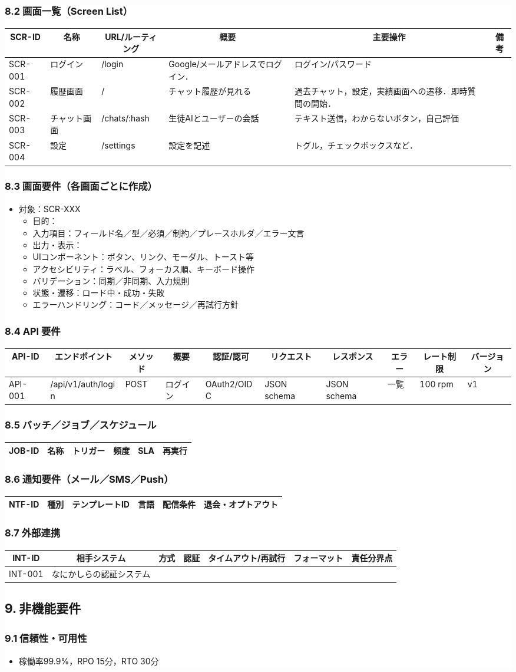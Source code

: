 ### 8.2 画面一覧（Screen List）

| SCR-ID | 名称 | URL/ルーティング | 概要 | 主要操作 | 備考 |
| --- | --- | --- | --- | --- | --- |
| SCR-001 | ログイン | /login | Google/メールアドレスでログイン． | ログイン/パスワード |  |
| SCR-002 | 履歴画面 | / | チャット履歴が見れる | 過去チャット，設定，実績画面への遷移．即時質問の開始． |  |
| SCR-003 | チャット画面 | /chats/:hash | 生徒AIとユーザーの会話 | テキスト送信，わからないボタン，自己評価 |  |
| SCR-004 | 設定 | /settings | 設定を記述 | トグル，チェックボックスなど． |  |

### 8.3 画面要件（各画面ごとに作成）

- 対象：SCR-XXX
    - 目的：
    - 入力項目：フィールド名／型／必須／制約／プレースホルダ／エラー文言
    - 出力・表示：
    - UIコンポーネント：ボタン、リンク、モーダル、トースト等
    - アクセシビリティ：ラベル、フォーカス順、キーボード操作
    - バリデーション：同期／非同期、入力規則
    - 状態・遷移：ロード中・成功・失敗
    - エラーハンドリング：コード／メッセージ／再試行方針

### 8.4 API 要件

| API-ID | エンドポイント | メソッド | 概要 | 認証/認可 | リクエスト | レスポンス | エラー | レート制限 | バージョン |
| --- | --- | --- | --- | --- | --- | --- | --- | --- | --- |
| API-001 | /api/v1/auth/login | POST | ログイン | OAuth2/OIDC | JSON schema | JSON schema | 一覧 | 100 rpm | v1 |

### 8.5 バッチ／ジョブ／スケジュール

| JOB-ID | 名称 | トリガー | 頻度 | SLA | 再実行 |
| --- | --- | --- | --- | --- | --- |

### 8.6 通知要件（メール／SMS／Push）

| NTF-ID | 種別 | テンプレートID | 言語 | 配信条件 | 退会・オプトアウト |
| --- | --- | --- | --- | --- | --- |

### 8.7 外部連携

| INT-ID | 相手システム | 方式 | 認証 | タイムアウト/再試行 | フォーマット | 責任分界点 |
| --- | --- | --- | --- | --- | --- | --- |
| INT-001 | なにかしらの認証システム |  |  |  |  |  |

## 9. 非機能要件

### 9.1 信頼性・可用性

- 稼働率99.9%，RPO 15分，RTO 30分
